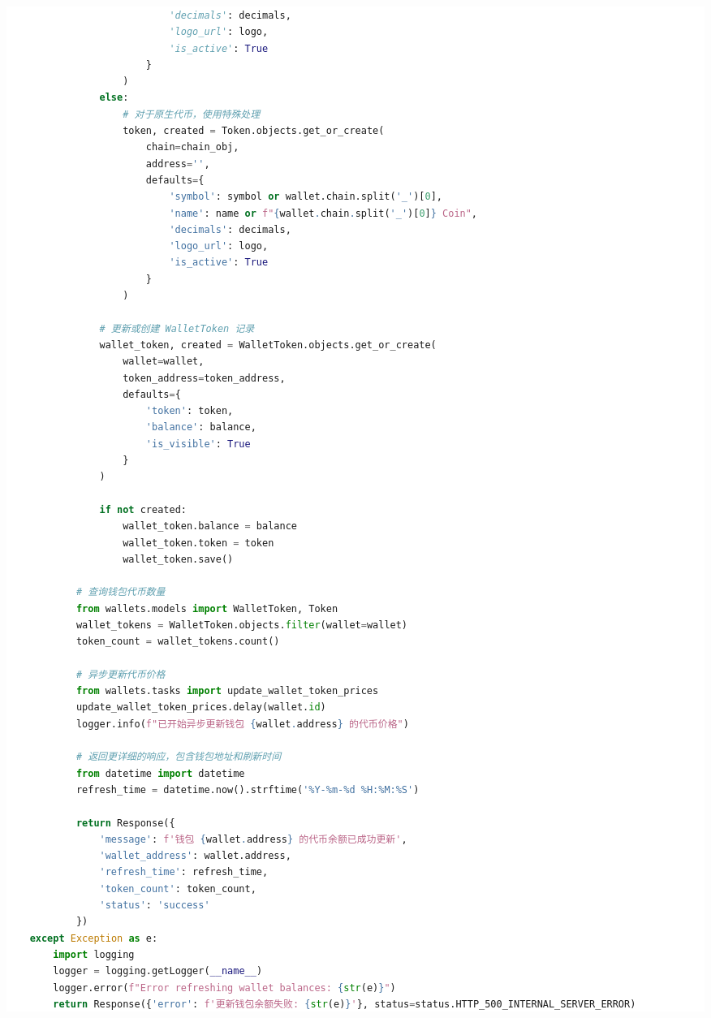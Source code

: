 ```python
                            'decimals': decimals,
                            'logo_url': logo,
                            'is_active': True
                        }
                    )
                else:
                    # 对于原生代币，使用特殊处理
                    token, created = Token.objects.get_or_create(
                        chain=chain_obj,
                        address='',
                        defaults={
                            'symbol': symbol or wallet.chain.split('_')[0],
                            'name': name or f"{wallet.chain.split('_')[0]} Coin",
                            'decimals': decimals,
                            'logo_url': logo,
                            'is_active': True
                        }
                    )

                # 更新或创建 WalletToken 记录
                wallet_token, created = WalletToken.objects.get_or_create(
                    wallet=wallet,
                    token_address=token_address,
                    defaults={
                        'token': token,
                        'balance': balance,
                        'is_visible': True
                    }
                )

                if not created:
                    wallet_token.balance = balance
                    wallet_token.token = token
                    wallet_token.save()

            # 查询钱包代币数量
            from wallets.models import WalletToken, Token
            wallet_tokens = WalletToken.objects.filter(wallet=wallet)
            token_count = wallet_tokens.count()
            
            # 异步更新代币价格
            from wallets.tasks import update_wallet_token_prices
            update_wallet_token_prices.delay(wallet.id)
            logger.info(f"已开始异步更新钱包 {wallet.address} 的代币价格")

            # 返回更详细的响应，包含钱包地址和刷新时间
            from datetime import datetime
            refresh_time = datetime.now().strftime('%Y-%m-%d %H:%M:%S')

            return Response({
                'message': f'钱包 {wallet.address} 的代币余额已成功更新',
                'wallet_address': wallet.address,
                'refresh_time': refresh_time,
                'token_count': token_count,
                'status': 'success'
            })
    except Exception as e:
        import logging
        logger = logging.getLogger(__name__)
        logger.error(f"Error refreshing wallet balances: {str(e)}")
        return Response({'error': f'更新钱包余额失败: {str(e)}'}, status=status.HTTP_500_INTERNAL_SERVER_ERROR)
```